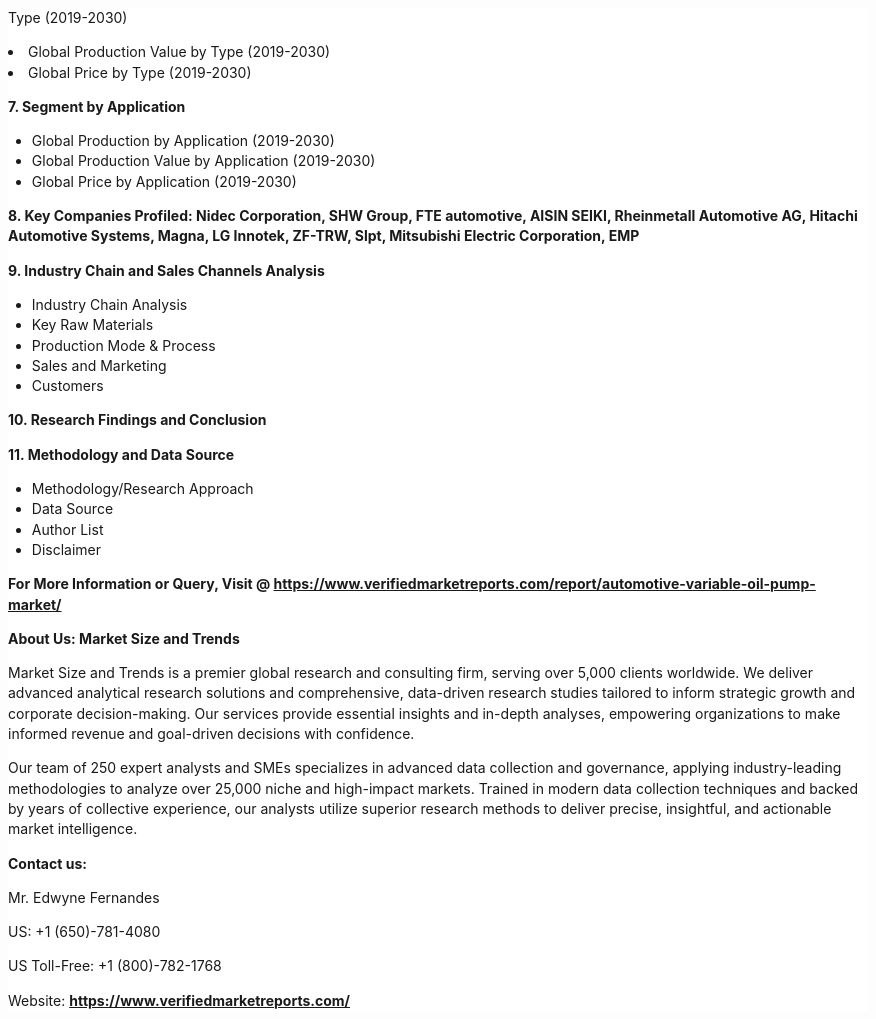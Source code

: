 Type (2019-2030)</li><li>Global Production Value by Type (2019-2030)</li><li>Global Price by Type (2019-2030)</li></ul><p><strong>7. Segment by Application</strong></p><ul><li>Global Production by Application (2019-2030)</li><li>Global Production Value by Application (2019-2030)</li><li>Global Price by Application (2019-2030)</li></ul><p><strong>8. Key Companies Profiled: Nidec Corporation, SHW Group, FTE automotive, AISIN SEIKI, Rheinmetall Automotive AG, Hitachi Automotive Systems, Magna, LG Innotek, ZF-TRW, Slpt, Mitsubishi Electric Corporation, EMP</strong></p><p><strong>9. Industry Chain and Sales Channels Analysis</strong></p><ul><li>Industry Chain Analysis</li><li>Key Raw Materials</li><li>Production Mode &amp; Process</li><li>Sales and Marketing</li><li>Customers</li></ul><p><strong>10. Research Findings and Conclusion</strong></p><p><strong>11. Methodology and Data Source</strong></p><ul><li>Methodology/Research Approach</li><li>Data Source</li><li>Author List</li><li>Disclaimer</li></ul></p><p><strong>For More Information or Query, Visit @ <a href="https://www.verifiedmarketreports.com/report/automotive-variable-oil-pump-market/">https://www.verifiedmarketreports.com/report/automotive-variable-oil-pump-market/</a></strong></p><p><strong>About Us: Market Size and Trends</strong></p><p>Market Size and Trends is a premier global research and consulting firm, serving over 5,000 clients worldwide. We deliver advanced analytical research solutions and comprehensive, data-driven research studies tailored to inform strategic growth and corporate decision-making. Our services provide essential insights and in-depth analyses, empowering organizations to make informed revenue and goal-driven decisions with confidence.</p><p>Our team of 250 expert analysts and SMEs specializes in advanced data collection and governance, applying industry-leading methodologies to analyze over 25,000 niche and high-impact markets. Trained in modern data collection techniques and backed by years of collective experience, our analysts utilize superior research methods to deliver precise, insightful, and actionable market intelligence.</p><p><strong>Contact us:</strong></p><p>Mr. Edwyne Fernandes</p><p>US: +1 (650)-781-4080</p><p>US Toll-Free: +1 (800)-782-1768</p><p>Website: <strong><a href="https://www.verifiedmarketreports.com/">https://www.verifiedmarketreports.com/</a></strong></p>
